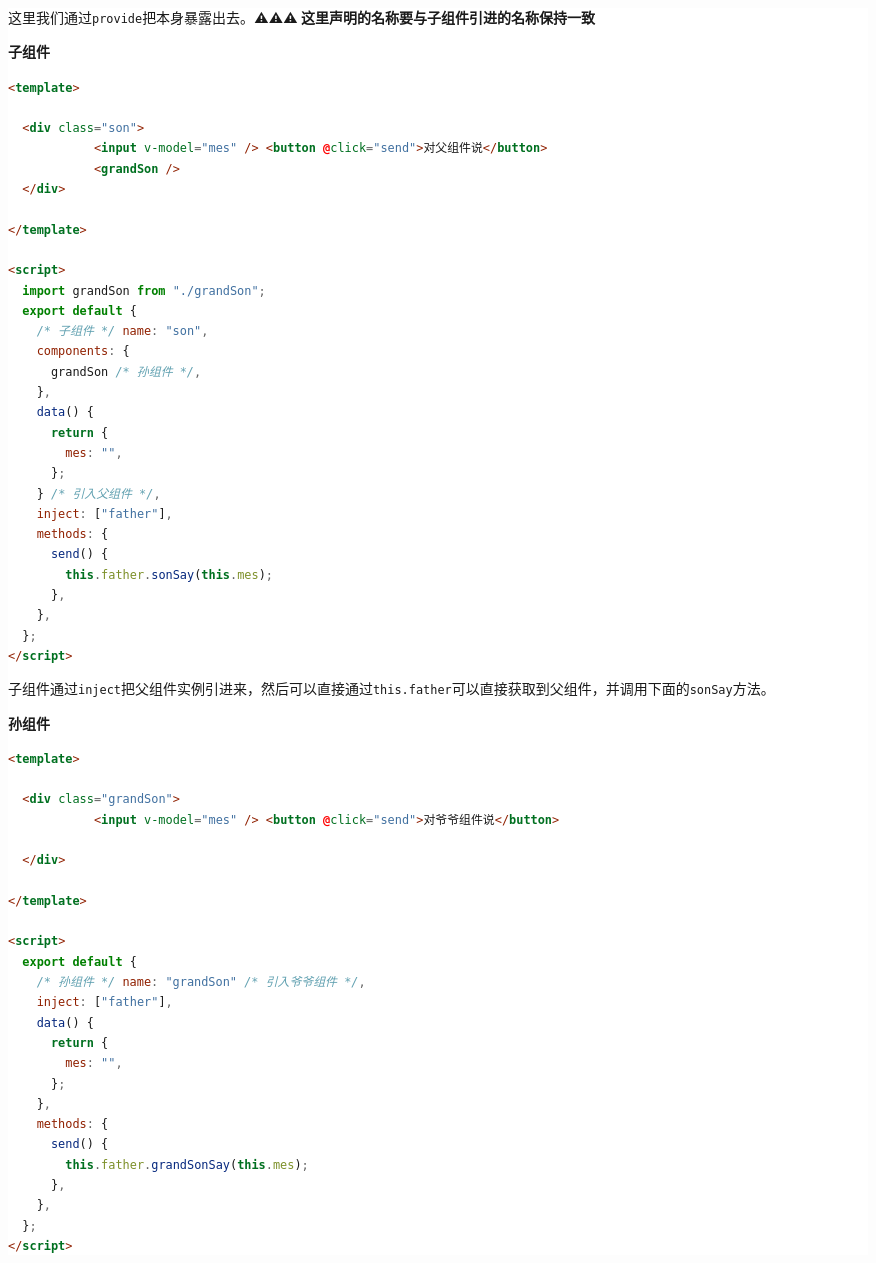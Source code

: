 这里我们通过`provide`把本身暴露出去。**⚠️⚠️⚠️ 这里声明的名称要与子组件引进的名称保持一致**

**子组件**

```html
<template>
      
  <div class="son">
            <input v-model="mes" /> <button @click="send">对父组件说</button>
            <grandSon />     
  </div>
   
</template>

<script>
  import grandSon from "./grandSon";
  export default {
    /* 子组件 */ name: "son",
    components: {
      grandSon /* 孙组件 */,
    },
    data() {
      return {
        mes: "",
      };
    } /* 引入父组件 */,
    inject: ["father"],
    methods: {
      send() {
        this.father.sonSay(this.mes);
      },
    },
  };
</script>
```

子组件通过`inject`把父组件实例引进来，然后可以直接通过`this.father`可以直接获取到父组件，并调用下面的`sonSay`方法。

**孙组件**

```html
<template>
     
  <div class="grandSon">
            <input v-model="mes" /> <button @click="send">对爷爷组件说</button>
        
  </div>
   
</template>

<script>
  export default {
    /* 孙组件 */ name: "grandSon" /* 引入爷爷组件 */,
    inject: ["father"],
    data() {
      return {
        mes: "",
      };
    },
    methods: {
      send() {
        this.father.grandSonSay(this.mes);
      },
    },
  };
</script>
```